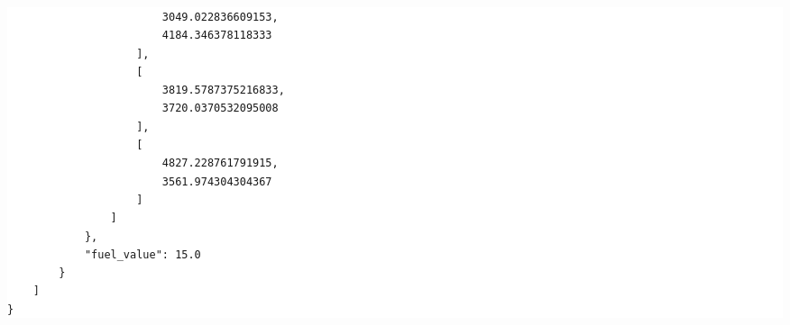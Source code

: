 ```
                        3049.022836609153,
                        4184.346378118333
                    ],
                    [
                        3819.5787375216833,
                        3720.0370532095008
                    ],
                    [
                        4827.228761791915,
                        3561.974304304367
                    ]
                ]
            },
            "fuel_value": 15.0
        }
    ]
}
```